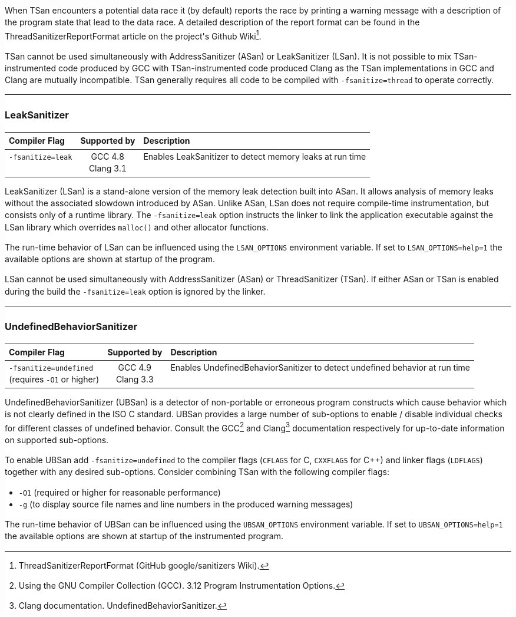 When TSan encounters a potential data race it (by default) reports the race by printing a warning message with a description of the program state that lead to the data race. A detailed description of the report format can be found in the ThreadSanitizerReportFormat article on the project's Github Wiki[^15].

TSan cannot be used simultaneously with AddressSanitizer (ASan) or LeakSanitizer (LSan). It is not possible to mix TSan-instrumented code produced by GCC with TSan-instrumented code produced Clang as the TSan implementations in GCC and Clang are mutually incompatible. TSan generally requires all code to be compiled with `-fsanitize=thread` to operate correctly.

[^14]: ThreadSanitizerFlags (GitHub google/sanitizers Wiki).
https://github.com/google/sanitizers/wiki/ThreadSanitizerFlags
[^15]: ThreadSanitizerReportFormat (GitHub google/sanitizers Wiki).

---
### LeakSanitizer

| Compiler Flag          |     Supported by      | Description                                                                 |
|:---------------------- |:---------------------:|:--------------------------------------------------------------------------- |
| `-fsanitize=leak`      | GCC 4.8<br/>Clang 3.1 | Enables LeakSanitizer to detect memory leaks at run time                    |

LeakSanitizer (LSan) is a stand-alone version of the memory leak detection built into ASan. It allows analysis of memory leaks without the associated slowdown introduced by ASan. Unlike ASan, LSan does not require compile-time instrumentation, but consists only of a runtime library. The `-fsanitize=leak` option instructs the linker to link the application executable against the LSan library which overrides `malloc()` and other allocator functions.

The run-time behavior of LSan can be influenced using the `LSAN_OPTIONS` environment variable. If set to `LSAN_OPTIONS=help=1` the available options are shown at startup of the program.

LSan cannot be used simultaneously with AddressSanitizer (ASan) or ThreadSanitizer (TSan). If either ASan or TSan is enabled during the build the `-fsanitize=leak` option is ignored by the linker.

---
### UndefinedBehaviorSanitizer

| Compiler Flag          |     Supported by      | Description                                                                 |
|:---------------------- |:---------------------:|:--------------------------------------------------------------------------- |
| `-fsanitize=undefined`<br/>(requires `-O1` or higher) |   GCC 4.9<br/>Clang 3.3   | Enables UndefinedBehaviorSanitizer to detect undefined behavior at run time | 

UndefinedBehaviorSanitizer (UBSan) is a detector of non-portable or erroneous program constructs which cause behavior which is not clearly defined in the ISO C standard. UBSan provides a large number of sub-options to enable / disable individual checks for different classes of undefined behavior. Consult the GCC[^16] and Clang[^17] documentation respectively for up-to-date information on supported sub-options.

To enable UBSan add `-fsanitize=undefined` to the compiler flags (`CFLAGS` for C, `CXXFLAGS` for C++) and linker flags (`LDFLAGS`) together with any desired sub-options. Consider combining TSan with the following compiler flags:
-   `-O1` (required or higher for reasonable performance)
-   `-g` (to display source file names and line numbers in the produced warning messages)

The run-time behavior of UBSan can be influenced using the `UBSAN_OPTIONS` environment variable. If set to `UBSAN_OPTIONS=help=1` the available options are shown at startup of the instrumented program.


[^Cimpanu2019]: Cimpanu, Catalin, [Microsoft: 70 percent of all security bugs are memory safety issues](https://www.zdnet.com/article/microsoft-70-percent-of-all-security-bugs-are-memory-safety-issues/), ZDNet, 2019-02-11
[^Cimpanu2020]: Cimpanu, Catalin, [Chrome: 70% of all security bugs are memory safety issues](https://www.zdnet.com/article/chrome-70-of-all-security-bugs-are-memory-safety-issues/), ZDNet, 2020-05-22
[^1]: The implementation of `-D_FORTIFY_SOURCE={1,2}` in the GNU libc (glibc) relies heavily on implementation details within GCC. Clang implements its own style of fortified function calls (originally introduced for Android’s bionic libc) and but as of Clang / LLVM 14.0.6 incorrectly produces non-fortified calls to glibc functions with `_FORTIFY_SOURCE` . Code set to be fortified with Clang will still compile does not benefit from the fortified function variants in glibc. For more information see: Guelton, Serge. Toward _FORTIFY_SOURCE parity between Clang and GCC. Red Hat Developer.
[^2]: Using the GNU Compiler Collection (GCC): Warning Options. 
[^3]: Clang documentation: Diagnostics flags in Clang. 
[^4]: Shen, Han. New stack protector option for gcc (Google Docs).
[^5]: Trampolines (GNU Compiler Collection (GCC) Internals). 18.11 Support for Nested Functions.
[^6]: Managed Runtime Speculative Execution Side Channel Mitigations (Intel Developer Zone). 
[^7]: Security Features (Ubuntu Wiki). Built as PIE.
[^8]: Bendersky, Eli. Position Independent Code (PIC) in shared libraries.
[^9]: Bendersky, Eli. Position Independent Code (PIC) in shared libraries on x64.
[^10]: Kerrisk, Michael. Building and Using Shared Libraries on Linux, Shared Libraries: The Dynamic Linker.
[^12]: AddressSanitizerFlags (GitHub google/sanitizers Wiki).
[^13]: AddressSanitizer (GitHub google/sanitizers Wiki).
[^16]: Using the GNU Compiler Collection (GCC). 3.12 Program Instrumentation Options.
[^17]: Clang documentation. UndefinedBehaviorSanitizer.
[^18]: DWARF Debugging Information Format Version 4.
[^19]: Linux Standard Base Core Specification, Generic Part. Chapter 10.8. ABI note tag.
[^20]: LD Options.
[^21]: Ghidra homepage.
[^22]: Hex-Rays. IDA Pro homepage.
[^23]: objcopy (GNU Binary Utilities).
[^24]: llvm-objcopy - object copying and editing tool.
[^25]: strip (GNU binary Utilities
[^26]: llvm-strip - object stripping tool
[^27]: : Debugging Information in Separate Files (Debugging with GDB).